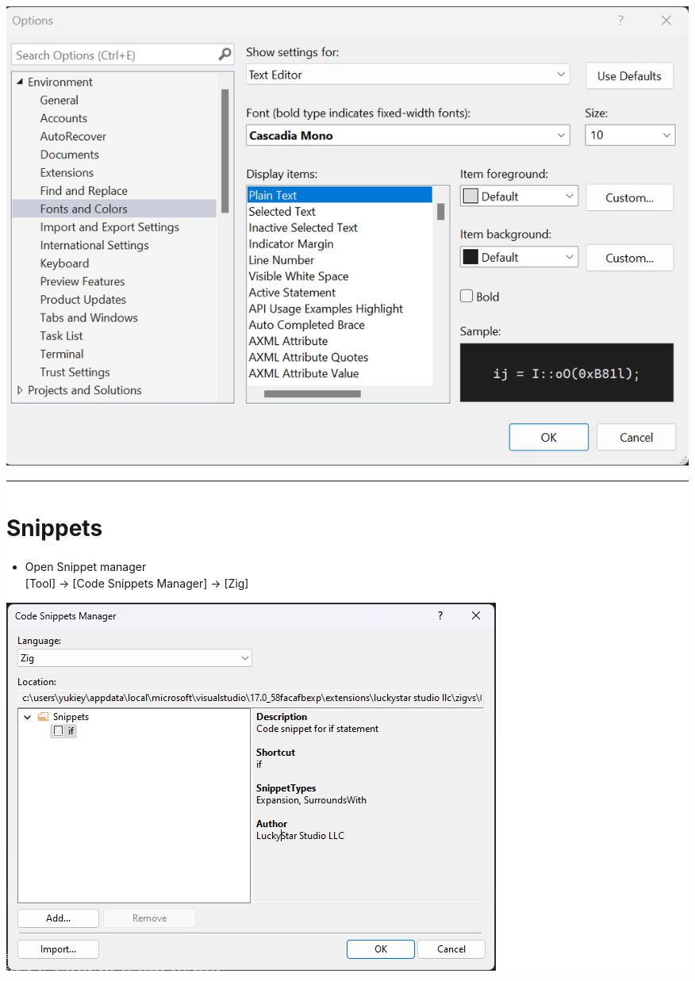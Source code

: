 ![](Images/Tool_Option_Environment_FontsAndColors.png)

___
# Snippets 

* Open Snippet manager  
[Tool] → [Code Snippets Manager] → [Zig]

![](Images/CodeSnippetsManager.png)
